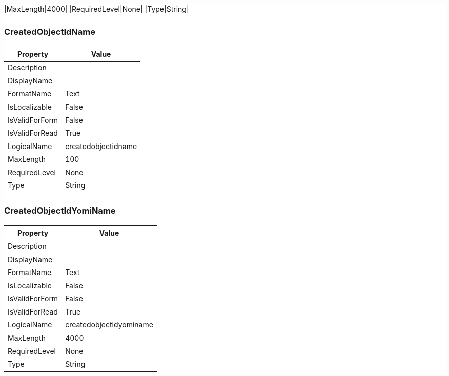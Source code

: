|MaxLength|4000|
|RequiredLevel|None|
|Type|String|


### <a name="BKMK_CreatedObjectIdName"></a> CreatedObjectIdName

|Property|Value|
|--------|-----|
|Description||
|DisplayName||
|FormatName|Text|
|IsLocalizable|False|
|IsValidForForm|False|
|IsValidForRead|True|
|LogicalName|createdobjectidname|
|MaxLength|100|
|RequiredLevel|None|
|Type|String|


### <a name="BKMK_CreatedObjectIdYomiName"></a> CreatedObjectIdYomiName

|Property|Value|
|--------|-----|
|Description||
|DisplayName||
|FormatName|Text|
|IsLocalizable|False|
|IsValidForForm|False|
|IsValidForRead|True|
|LogicalName|createdobjectidyominame|
|MaxLength|4000|
|RequiredLevel|None|
|Type|String|
